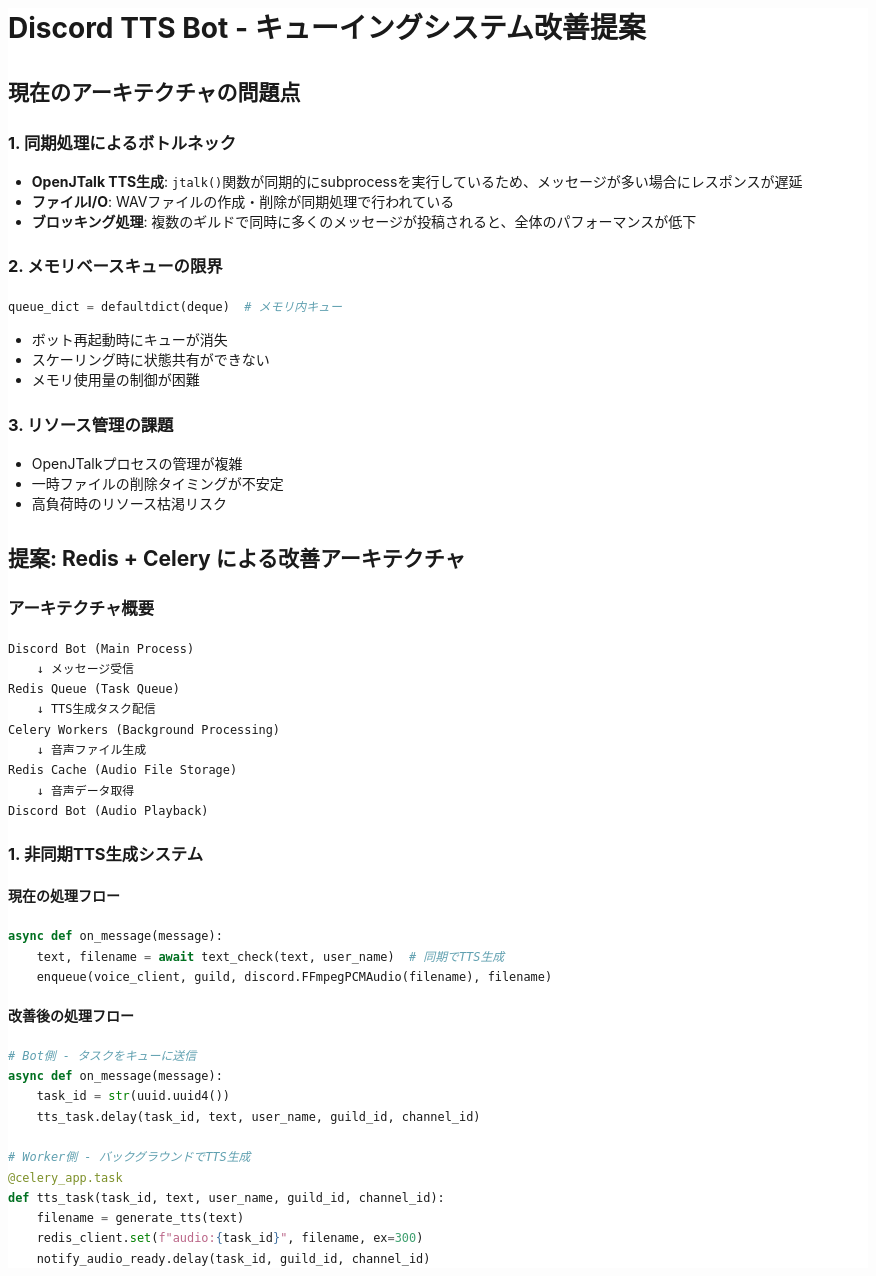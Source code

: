 # Discord TTS Bot - キューイングシステム改善提案

## 現在のアーキテクチャの問題点

### 1. 同期処理によるボトルネック
- **OpenJTalk TTS生成**: `jtalk()`関数が同期的にsubprocessを実行しているため、メッセージが多い場合にレスポンスが遅延
- **ファイルI/O**: WAVファイルの作成・削除が同期処理で行われている
- **ブロッキング処理**: 複数のギルドで同時に多くのメッセージが投稿されると、全体のパフォーマンスが低下

### 2. メモリベースキューの限界
```python
queue_dict = defaultdict(deque)  # メモリ内キュー
```
- ボット再起動時にキューが消失
- スケーリング時に状態共有ができない
- メモリ使用量の制御が困難

### 3. リソース管理の課題
- OpenJTalkプロセスの管理が複雑
- 一時ファイルの削除タイミングが不安定
- 高負荷時のリソース枯渇リスク

## 提案: Redis + Celery による改善アーキテクチャ

### アーキテクチャ概要
```
Discord Bot (Main Process)
    ↓ メッセージ受信
Redis Queue (Task Queue)
    ↓ TTS生成タスク配信
Celery Workers (Background Processing)
    ↓ 音声ファイル生成
Redis Cache (Audio File Storage)
    ↓ 音声データ取得
Discord Bot (Audio Playback)
```

### 1. 非同期TTS生成システム

#### 現在の処理フロー
```python
async def on_message(message):
    text, filename = await text_check(text, user_name)  # 同期でTTS生成
    enqueue(voice_client, guild, discord.FFmpegPCMAudio(filename), filename)
```

#### 改善後の処理フロー
```python
# Bot側 - タスクをキューに送信
async def on_message(message):
    task_id = str(uuid.uuid4())
    tts_task.delay(task_id, text, user_name, guild_id, channel_id)
    
# Worker側 - バックグラウンドでTTS生成
@celery_app.task
def tts_task(task_id, text, user_name, guild_id, channel_id):
    filename = generate_tts(text)
    redis_client.set(f"audio:{task_id}", filename, ex=300)
    notify_audio_ready.delay(task_id, guild_id, channel_id)
```
